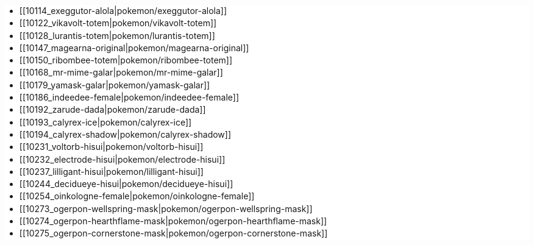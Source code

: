 - [[10114_exeggutor-alola|pokemon/exeggutor-alola]]
- [[10122_vikavolt-totem|pokemon/vikavolt-totem]]
- [[10128_lurantis-totem|pokemon/lurantis-totem]]
- [[10147_magearna-original|pokemon/magearna-original]]
- [[10150_ribombee-totem|pokemon/ribombee-totem]]
- [[10168_mr-mime-galar|pokemon/mr-mime-galar]]
- [[10179_yamask-galar|pokemon/yamask-galar]]
- [[10186_indeedee-female|pokemon/indeedee-female]]
- [[10192_zarude-dada|pokemon/zarude-dada]]
- [[10193_calyrex-ice|pokemon/calyrex-ice]]
- [[10194_calyrex-shadow|pokemon/calyrex-shadow]]
- [[10231_voltorb-hisui|pokemon/voltorb-hisui]]
- [[10232_electrode-hisui|pokemon/electrode-hisui]]
- [[10237_lilligant-hisui|pokemon/lilligant-hisui]]
- [[10244_decidueye-hisui|pokemon/decidueye-hisui]]
- [[10254_oinkologne-female|pokemon/oinkologne-female]]
- [[10273_ogerpon-wellspring-mask|pokemon/ogerpon-wellspring-mask]]
- [[10274_ogerpon-hearthflame-mask|pokemon/ogerpon-hearthflame-mask]]
- [[10275_ogerpon-cornerstone-mask|pokemon/ogerpon-cornerstone-mask]]

